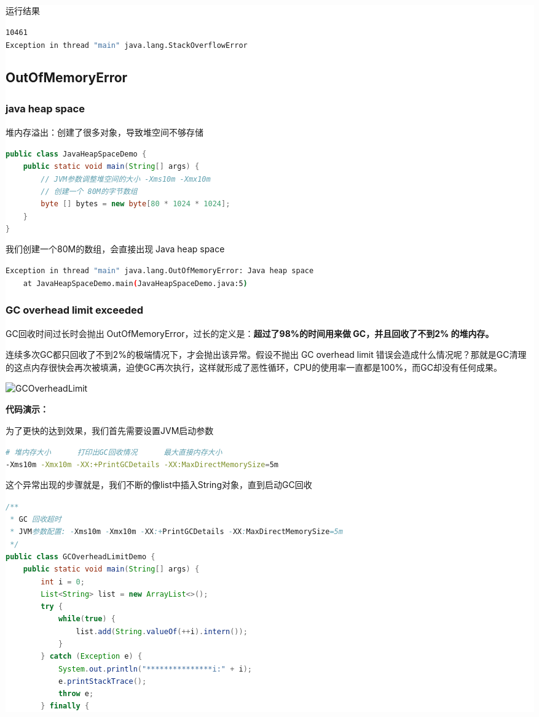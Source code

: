 运行结果

```bash
10461
Exception in thread "main" java.lang.StackOverflowError
```

## OutOfMemoryError

### java heap space

堆内存溢出：创建了很多对象，导致堆空间不够存储

```java
public class JavaHeapSpaceDemo {
    public static void main(String[] args) {
        // JVM参数调整堆空间的大小 -Xms10m -Xmx10m
        // 创建一个 80M的字节数组
        byte [] bytes = new byte[80 * 1024 * 1024];
    }
}
```

我们创建一个80M的数组，会直接出现 Java heap space

```bash
Exception in thread "main" java.lang.OutOfMemoryError: Java heap space
	at JavaHeapSpaceDemo.main(JavaHeapSpaceDemo.java:5)
```

### GC overhead limit exceeded

GC回收时间过长时会抛出 OutOfMemoryError，过长的定义是：**超过了98%的时间用来做 GC，并且回收了不到2% 的堆内存。**

连续多次GC都只回收了不到2%的极端情况下，才会抛出该异常。假设不抛出 GC overhead limit 错误会造成什么情况呢？那就是GC清理的这点内存很快会再次被填满，迫使GC再次执行，这样就形成了恶性循环，CPU的使用率一直都是100%，而GC却没有任何成果。

![GCOverheadLimit](https://xycnotes.oss-cn-hangzhou.aliyuncs.com/img/202206251633006.png)

**代码演示：**

为了更快的达到效果，我们首先需要设置JVM启动参数

```bash
# 堆内存大小      打印出GC回收情况	    最大直接内存大小
-Xms10m -Xmx10m -XX:+PrintGCDetails -XX:MaxDirectMemorySize=5m
```

这个异常出现的步骤就是，我们不断的像list中插入String对象，直到启动GC回收

```java
/**
 * GC 回收超时
 * JVM参数配置: -Xms10m -Xmx10m -XX:+PrintGCDetails -XX:MaxDirectMemorySize=5m
 */
public class GCOverheadLimitDemo {
    public static void main(String[] args) {
        int i = 0;
        List<String> list = new ArrayList<>();
        try {
            while(true) {
                list.add(String.valueOf(++i).intern());
            }
        } catch (Exception e) {
            System.out.println("***************i:" + i);
            e.printStackTrace();
            throw e;
        } finally {

```